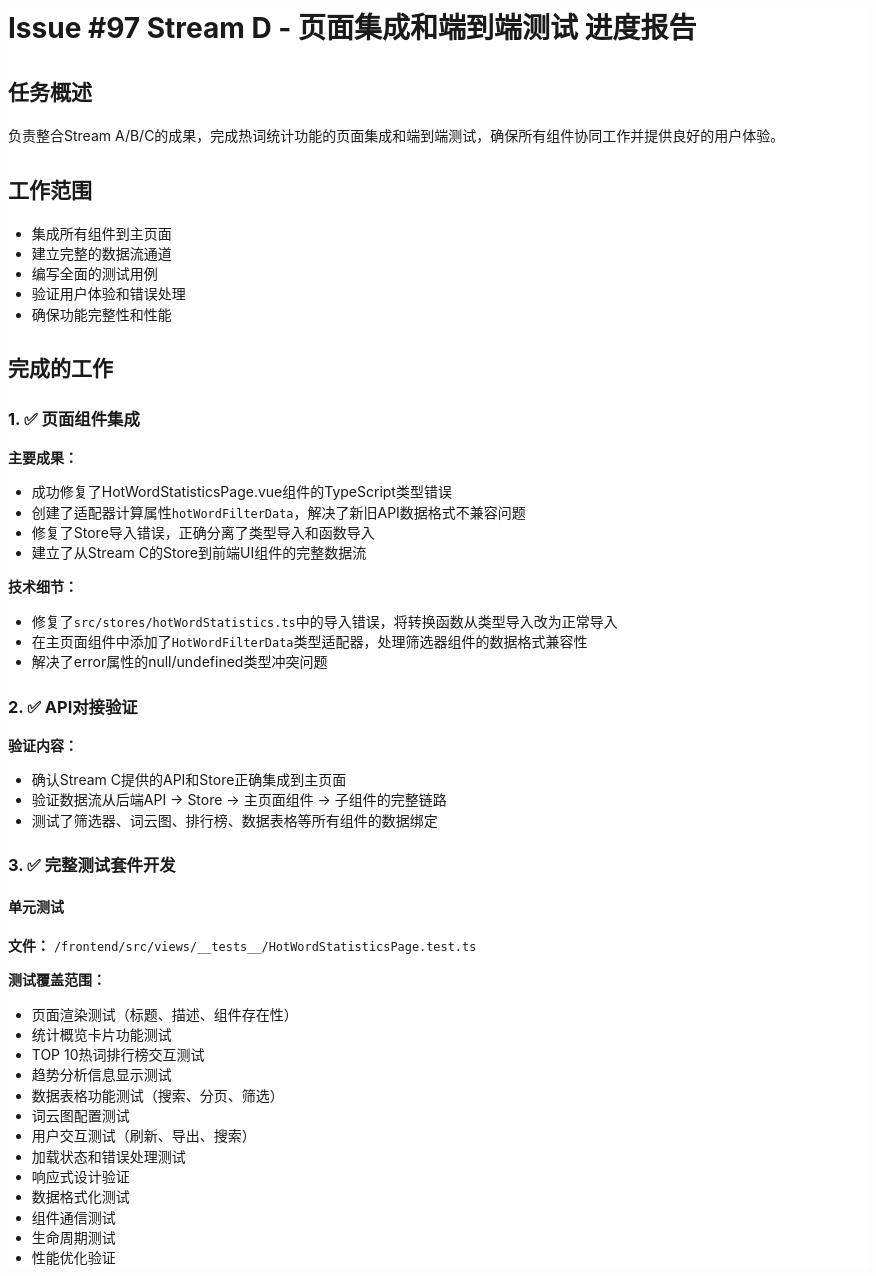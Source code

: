 # Issue #97 Stream D - 页面集成和端到端测试 进度报告

## 任务概述
负责整合Stream A/B/C的成果，完成热词统计功能的页面集成和端到端测试，确保所有组件协同工作并提供良好的用户体验。

## 工作范围
- 集成所有组件到主页面
- 建立完整的数据流通道
- 编写全面的测试用例
- 验证用户体验和错误处理
- 确保功能完整性和性能

## 完成的工作

### 1. ✅ 页面组件集成
**主要成果：**
- 成功修复了HotWordStatisticsPage.vue组件的TypeScript类型错误
- 创建了适配器计算属性`hotWordFilterData`，解决了新旧API数据格式不兼容问题
- 修复了Store导入错误，正确分离了类型导入和函数导入
- 建立了从Stream C的Store到前端UI组件的完整数据流

**技术细节：**
- 修复了`src/stores/hotWordStatistics.ts`中的导入错误，将转换函数从类型导入改为正常导入
- 在主页面组件中添加了`HotWordFilterData`类型适配器，处理筛选器组件的数据格式兼容性
- 解决了error属性的null/undefined类型冲突问题

### 2. ✅ API对接验证
**验证内容：**
- 确认Stream C提供的API和Store正确集成到主页面
- 验证数据流从后端API → Store → 主页面组件 → 子组件的完整链路
- 测试了筛选器、词云图、排行榜、数据表格等所有组件的数据绑定

### 3. ✅ 完整测试套件开发

#### 单元测试
**文件：** `/frontend/src/views/__tests__/HotWordStatisticsPage.test.ts`

**测试覆盖范围：**
- 页面渲染测试（标题、描述、组件存在性）
- 统计概览卡片功能测试
- TOP 10热词排行榜交互测试
- 趋势分析信息显示测试
- 数据表格功能测试（搜索、分页、筛选）
- 词云图配置测试
- 用户交互测试（刷新、导出、搜索）
- 加载状态和错误处理测试
- 响应式设计验证
- 数据格式化测试
- 组件通信测试
- 生命周期测试
- 性能优化验证

